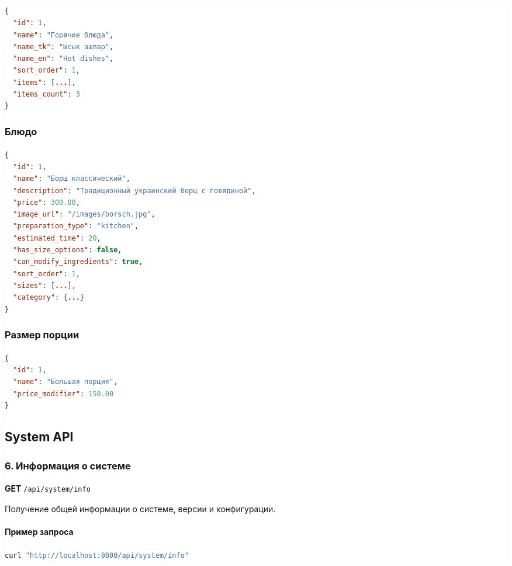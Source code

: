 ```json
{
  "id": 1,
  "name": "Горячие блюда",
  "name_tk": "Ысык ашлар",
  "name_en": "Hot dishes",
  "sort_order": 1,
  "items": [...],
  "items_count": 3
}
```

### Блюдо

```json
{
  "id": 1,
  "name": "Борщ классический",
  "description": "Традиционный украинский борщ с говядиной",
  "price": 300.00,
  "image_url": "/images/borsch.jpg",
  "preparation_type": "kitchen",
  "estimated_time": 20,
  "has_size_options": false,
  "can_modify_ingredients": true,
  "sort_order": 1,
  "sizes": [...],
  "category": {...}
}
```

### Размер порции

```json
{
  "id": 1,
  "name": "Большая порция",
  "price_modifier": 150.00
}
```

## System API

### 6. Информация о системе

**GET** `/api/system/info`

Получение общей информации о системе, версии и конфигурации.

#### Пример запроса

```bash
curl "http://localhost:8000/api/system/info"
```
